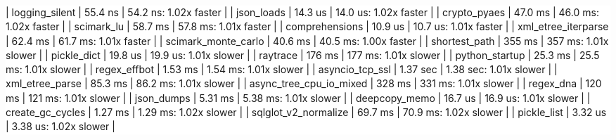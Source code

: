 | logging_silent             | 55.4 ns                                                                                                                    | 54.2 ns: 1.02x faster                                                                                                          |
| json_loads                 | 14.3 us                                                                                                                    | 14.0 us: 1.02x faster                                                                                                          |
| crypto_pyaes               | 47.0 ms                                                                                                                    | 46.0 ms: 1.02x faster                                                                                                          |
| scimark_lu                 | 58.7 ms                                                                                                                    | 57.8 ms: 1.01x faster                                                                                                          |
| comprehensions             | 10.9 us                                                                                                                    | 10.7 us: 1.01x faster                                                                                                          |
| xml_etree_iterparse        | 62.4 ms                                                                                                                    | 61.7 ms: 1.01x faster                                                                                                          |
| scimark_monte_carlo        | 40.6 ms                                                                                                                    | 40.5 ms: 1.00x faster                                                                                                          |
| shortest_path              | 355 ms                                                                                                                     | 357 ms: 1.01x slower                                                                                                           |
| pickle_dict                | 19.8 us                                                                                                                    | 19.9 us: 1.01x slower                                                                                                          |
| raytrace                   | 176 ms                                                                                                                     | 177 ms: 1.01x slower                                                                                                           |
| python_startup             | 25.3 ms                                                                                                                    | 25.5 ms: 1.01x slower                                                                                                          |
| regex_effbot               | 1.53 ms                                                                                                                    | 1.54 ms: 1.01x slower                                                                                                          |
| asyncio_tcp_ssl            | 1.37 sec                                                                                                                   | 1.38 sec: 1.01x slower                                                                                                         |
| xml_etree_parse            | 85.3 ms                                                                                                                    | 86.2 ms: 1.01x slower                                                                                                          |
| async_tree_cpu_io_mixed    | 328 ms                                                                                                                     | 331 ms: 1.01x slower                                                                                                           |
| regex_dna                  | 120 ms                                                                                                                     | 121 ms: 1.01x slower                                                                                                           |
| json_dumps                 | 5.31 ms                                                                                                                    | 5.38 ms: 1.01x slower                                                                                                          |
| deepcopy_memo              | 16.7 us                                                                                                                    | 16.9 us: 1.01x slower                                                                                                          |
| create_gc_cycles           | 1.27 ms                                                                                                                    | 1.29 ms: 1.02x slower                                                                                                          |
| sqlglot_v2_normalize       | 69.7 ms                                                                                                                    | 70.9 ms: 1.02x slower                                                                                                          |
| pickle_list                | 3.32 us                                                                                                                    | 3.38 us: 1.02x slower                                                                                                          |